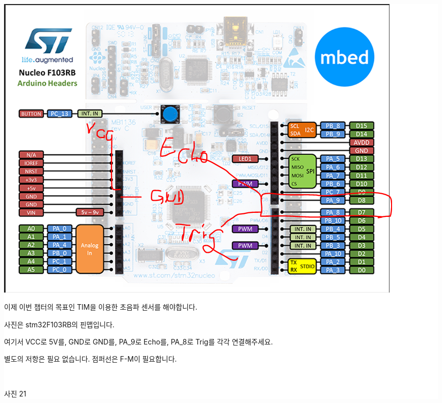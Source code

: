 <img src='./img/TIM_setting_20.PNG'>

이제 이번 챕터의 목표인 TIM을 이용한 초음파 센서를 해야합니다.

사진은 stm32F103RB의 핀맵입니다.

여기서 VCC로 5V를, GND로 GND를, PA_9로 Echo를, PA_8로  Trig를 각각 연결해주세요.

별도의 저항은 필요 없습니다. 점퍼선은 F-M이 필요합니다.

<br>

사진 21
